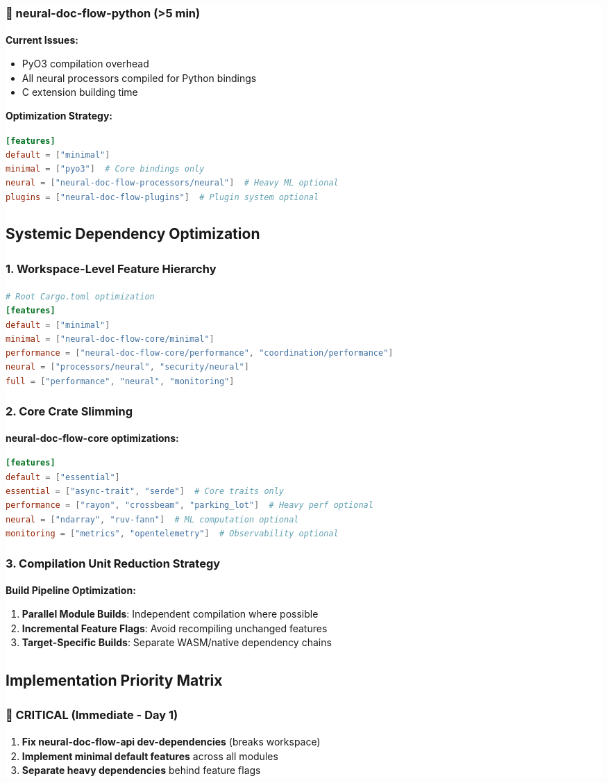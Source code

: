 ### 🎯 neural-doc-flow-python (>5 min)

**Current Issues:**
- PyO3 compilation overhead
- All neural processors compiled for Python bindings
- C extension building time

**Optimization Strategy:**
```toml
[features]
default = ["minimal"]
minimal = ["pyo3"]  # Core bindings only
neural = ["neural-doc-flow-processors/neural"]  # Heavy ML optional
plugins = ["neural-doc-flow-plugins"]  # Plugin system optional
```

## Systemic Dependency Optimization

### 1. Workspace-Level Feature Hierarchy

```toml
# Root Cargo.toml optimization
[features]
default = ["minimal"]
minimal = ["neural-doc-flow-core/minimal"]
performance = ["neural-doc-flow-core/performance", "coordination/performance"]
neural = ["processors/neural", "security/neural"]
full = ["performance", "neural", "monitoring"]
```

### 2. Core Crate Slimming

**neural-doc-flow-core optimizations:**
```toml
[features]
default = ["essential"]
essential = ["async-trait", "serde"]  # Core traits only
performance = ["rayon", "crossbeam", "parking_lot"]  # Heavy perf optional
neural = ["ndarray", "ruv-fann"]  # ML computation optional
monitoring = ["metrics", "opentelemetry"]  # Observability optional
```

### 3. Compilation Unit Reduction Strategy

**Build Pipeline Optimization:**
1. **Parallel Module Builds**: Independent compilation where possible
2. **Incremental Feature Flags**: Avoid recompiling unchanged features
3. **Target-Specific Builds**: Separate WASM/native dependency chains

## Implementation Priority Matrix

### 🔴 CRITICAL (Immediate - Day 1)
1. **Fix neural-doc-flow-api dev-dependencies** (breaks workspace)
2. **Implement minimal default features** across all modules
3. **Separate heavy dependencies** behind feature flags

